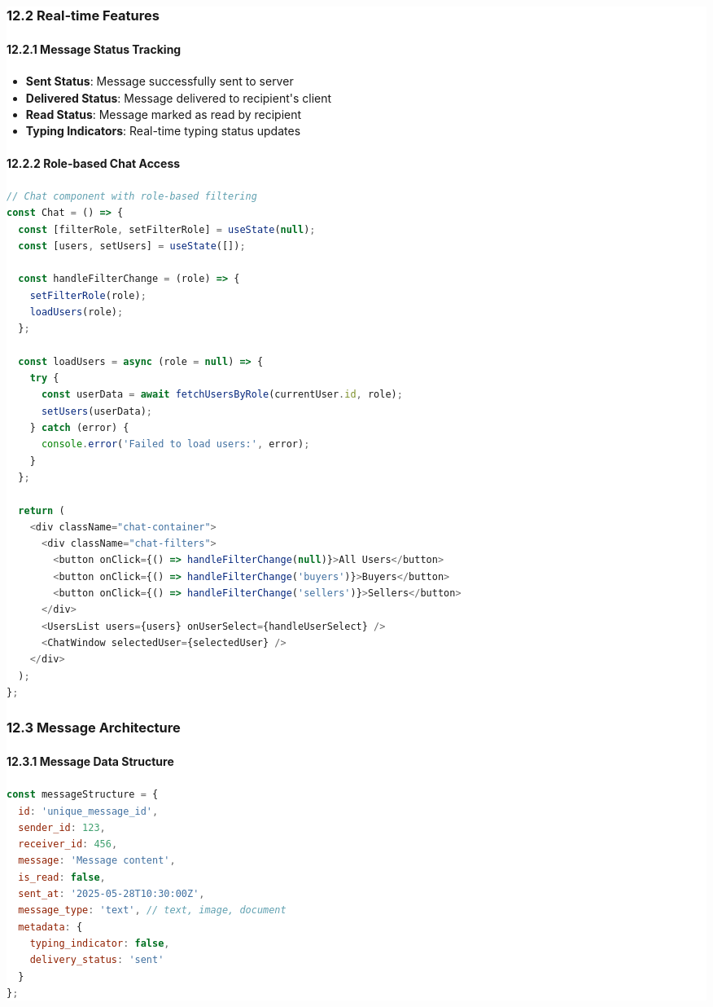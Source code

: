 ### 12.2 Real-time Features

#### 12.2.1 Message Status Tracking
- **Sent Status**: Message successfully sent to server
- **Delivered Status**: Message delivered to recipient's client
- **Read Status**: Message marked as read by recipient
- **Typing Indicators**: Real-time typing status updates

#### 12.2.2 Role-based Chat Access

```javascript
// Chat component with role-based filtering
const Chat = () => {
  const [filterRole, setFilterRole] = useState(null);
  const [users, setUsers] = useState([]);
  
  const handleFilterChange = (role) => {
    setFilterRole(role);
    loadUsers(role);
  };
  
  const loadUsers = async (role = null) => {
    try {
      const userData = await fetchUsersByRole(currentUser.id, role);
      setUsers(userData);
    } catch (error) {
      console.error('Failed to load users:', error);
    }
  };
  
  return (
    <div className="chat-container">
      <div className="chat-filters">
        <button onClick={() => handleFilterChange(null)}>All Users</button>
        <button onClick={() => handleFilterChange('buyers')}>Buyers</button>
        <button onClick={() => handleFilterChange('sellers')}>Sellers</button>
      </div>
      <UsersList users={users} onUserSelect={handleUserSelect} />
      <ChatWindow selectedUser={selectedUser} />
    </div>
  );
};
```

### 12.3 Message Architecture

#### 12.3.1 Message Data Structure
```javascript
const messageStructure = {
  id: 'unique_message_id',
  sender_id: 123,
  receiver_id: 456,
  message: 'Message content',
  is_read: false,
  sent_at: '2025-05-28T10:30:00Z',
  message_type: 'text', // text, image, document
  metadata: {
    typing_indicator: false,
    delivery_status: 'sent'
  }
};
```
